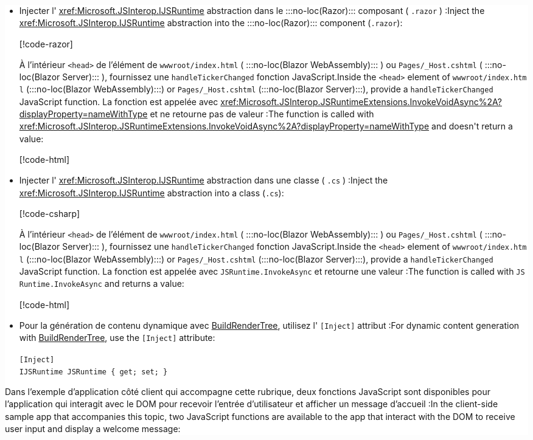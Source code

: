 * <span data-ttu-id="02b8f-134">Injecter l' <xref:Microsoft.JSInterop.IJSRuntime> abstraction dans le :::no-loc(Razor)::: composant ( `.razor` ) :</span><span class="sxs-lookup"><span data-stu-id="02b8f-134">Inject the <xref:Microsoft.JSInterop.IJSRuntime> abstraction into the :::no-loc(Razor)::: component (`.razor`):</span></span>

  [!code-razor[](call-javascript-from-dotnet/samples_snapshot/inject-abstraction.razor?highlight=1)]

  <span data-ttu-id="02b8f-135">À l’intérieur `<head>` de l’élément de `wwwroot/index.html` ( :::no-loc(Blazor WebAssembly)::: ) ou `Pages/_Host.cshtml` ( :::no-loc(Blazor Server)::: ), fournissez une `handleTickerChanged` fonction JavaScript.</span><span class="sxs-lookup"><span data-stu-id="02b8f-135">Inside the `<head>` element of `wwwroot/index.html` (:::no-loc(Blazor WebAssembly):::) or `Pages/_Host.cshtml` (:::no-loc(Blazor Server):::), provide a `handleTickerChanged` JavaScript function.</span></span> <span data-ttu-id="02b8f-136">La fonction est appelée avec <xref:Microsoft.JSInterop.JSRuntimeExtensions.InvokeVoidAsync%2A?displayProperty=nameWithType> et ne retourne pas de valeur :</span><span class="sxs-lookup"><span data-stu-id="02b8f-136">The function is called with <xref:Microsoft.JSInterop.JSRuntimeExtensions.InvokeVoidAsync%2A?displayProperty=nameWithType> and doesn't return a value:</span></span>

  [!code-html[](call-javascript-from-dotnet/samples_snapshot/index-script-handleTickerChanged1.html)]

* <span data-ttu-id="02b8f-137">Injecter l' <xref:Microsoft.JSInterop.IJSRuntime> abstraction dans une classe ( `.cs` ) :</span><span class="sxs-lookup"><span data-stu-id="02b8f-137">Inject the <xref:Microsoft.JSInterop.IJSRuntime> abstraction into a class (`.cs`):</span></span>

  [!code-csharp[](call-javascript-from-dotnet/samples_snapshot/inject-abstraction-class.cs?highlight=5)]

  <span data-ttu-id="02b8f-138">À l’intérieur `<head>` de l’élément de `wwwroot/index.html` ( :::no-loc(Blazor WebAssembly)::: ) ou `Pages/_Host.cshtml` ( :::no-loc(Blazor Server)::: ), fournissez une `handleTickerChanged` fonction JavaScript.</span><span class="sxs-lookup"><span data-stu-id="02b8f-138">Inside the `<head>` element of `wwwroot/index.html` (:::no-loc(Blazor WebAssembly):::) or `Pages/_Host.cshtml` (:::no-loc(Blazor Server):::), provide a `handleTickerChanged` JavaScript function.</span></span> <span data-ttu-id="02b8f-139">La fonction est appelée avec `JSRuntime.InvokeAsync` et retourne une valeur :</span><span class="sxs-lookup"><span data-stu-id="02b8f-139">The function is called with `JSRuntime.InvokeAsync` and returns a value:</span></span>

  [!code-html[](call-javascript-from-dotnet/samples_snapshot/index-script-handleTickerChanged2.html)]

* <span data-ttu-id="02b8f-140">Pour la génération de contenu dynamique avec [BuildRenderTree](xref:blazor/advanced-scenarios#manual-rendertreebuilder-logic), utilisez l' `[Inject]` attribut :</span><span class="sxs-lookup"><span data-stu-id="02b8f-140">For dynamic content generation with [BuildRenderTree](xref:blazor/advanced-scenarios#manual-rendertreebuilder-logic), use the `[Inject]` attribute:</span></span>

  ```razor
  [Inject]
  IJSRuntime JSRuntime { get; set; }
  ```

<span data-ttu-id="02b8f-141">Dans l’exemple d’application côté client qui accompagne cette rubrique, deux fonctions JavaScript sont disponibles pour l’application qui interagit avec le DOM pour recevoir l’entrée d’utilisateur et afficher un message d’accueil :</span><span class="sxs-lookup"><span data-stu-id="02b8f-141">In the client-side sample app that accompanies this topic, two JavaScript functions are available to the app that interact with the DOM to receive user input and display a welcome message:</span></span>
